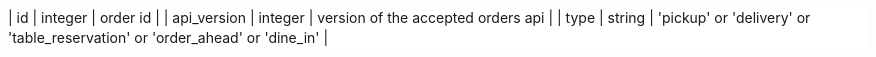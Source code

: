 | id                           | integer                   | order id                                                                                                                                                                                                                                                                                                                                                                                                                                                                                                                                                                                                                                                                                                                                                                                                                                                                                                                                                                                                                                                                                                                                                                                                                                                                                                                                                                                                                                                                                                                                                                                                                                                                                                                     |
| api_version                  | integer                   | version of the accepted orders api                                                                                                                                                                                                                                                                                                                                                                                                                                                                                                                                                                                                                                                                                                                                                                                                                                                                                                                                                                                                                                                                                                                                                                                                                                                                                                                                                                                                                                                                                                                                                                                                                                                                                           |
| type                         | string                    | 'pickup' or 'delivery' or 'table_reservation' or 'order_ahead' or 'dine_in'                                                                                                                                                                                                                                                                                                                                                                                                                                                                                                                                                                                                                                                                                                                                                                                                                                                                                                                                                                                                                                                                                                                                                                                                                                                                                                                                                                                                                                                                                                                                                                                                                                                  |